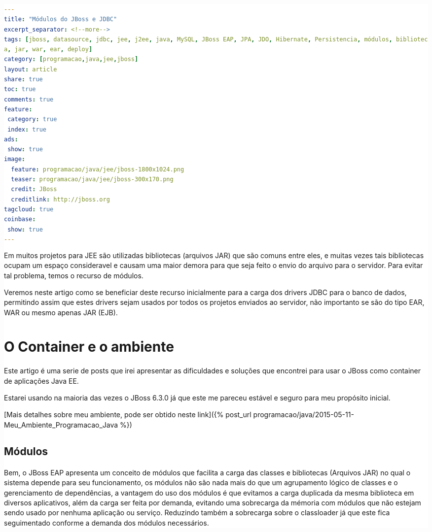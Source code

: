 ```yaml
---
title: "Módulos do JBoss e JDBC"
excerpt_separator: <!--more-->
tags: [jboss, datasource, jdbc, jee, j2ee, java, MySQL, JBoss EAP, JPA, JDO, Hibernate, Persistencia, módulos, biblioteca, jar, war, ear, deploy]
category: [programacao,java,jee,jboss]
layout: article
share: true
toc: true
comments: true
feature:
 category: true
 index: true
ads: 
 show: true
image:
  feature: programacao/java/jee/jboss-1800x1024.png
  teaser: programacao/java/jee/jboss-300x170.png
  credit: JBoss
  creditlink: http://jboss.org
tagcloud: true
coinbase:
 show: true
--- 
```


Em muitos projetos para JEE são utilizadas bibliotecas (arquivos JAR) que são 
comuns entre eles, e muitas vezes tais bibliotecas ocupam um espaço 
consideravel e causam uma maior demora para que seja feito o envio do 
arquivo para o servidor. Para evitar tal problema, temos o recurso de módulos.



Veremos neste artigo como se beneficiar deste recurso inicialmente para a carga
dos drivers JDBC para o banco de dados, permitindo assim que estes drivers 
sejam usados por todos os projetos enviados ao servidor, não importanto se 
são do tipo EAR, WAR ou mesmo apenas JAR (EJB).

# O Container e o ambiente

Este artigo é uma serie de posts que irei apresentar as dificuldades e soluções
que encontrei para usar o JBoss como container de aplicações Java EE.

Estarei usando na maioria das vezes o JBoss 6.3.0 já que este me pareceu 
estável e seguro para meu propósito inicial.

[Mais detalhes sobre meu ambiente, pode ser obtido neste link]({% post_url programacao/java/2015-05-11-Meu_Ambiente_Programacao_Java %})

## Módulos

Bem, o JBoss EAP apresenta um conceito de módulos que facilita a carga das
classes e bibliotecas (Arquivos JAR) no qual o sistema depende para seu 
funcionamento, os módulos não são nada mais do que um agrupamento lógico de 
classes e o gerenciamento de dependências, a vantagem do uso dos módulos é que 
evitamos a carga duplicada da mesma biblioteca em diversos aplicativos, além da 
carga ser feita por demanda, evitando uma sobrecarga da mémoria com módulos que 
não estejam sendo usado por nenhuma aplicação ou serviço. Reduzindo também a 
sobrecarga sobre o classloader já que este fica seguimentado conforme a demanda
dos módulos necessários. 
